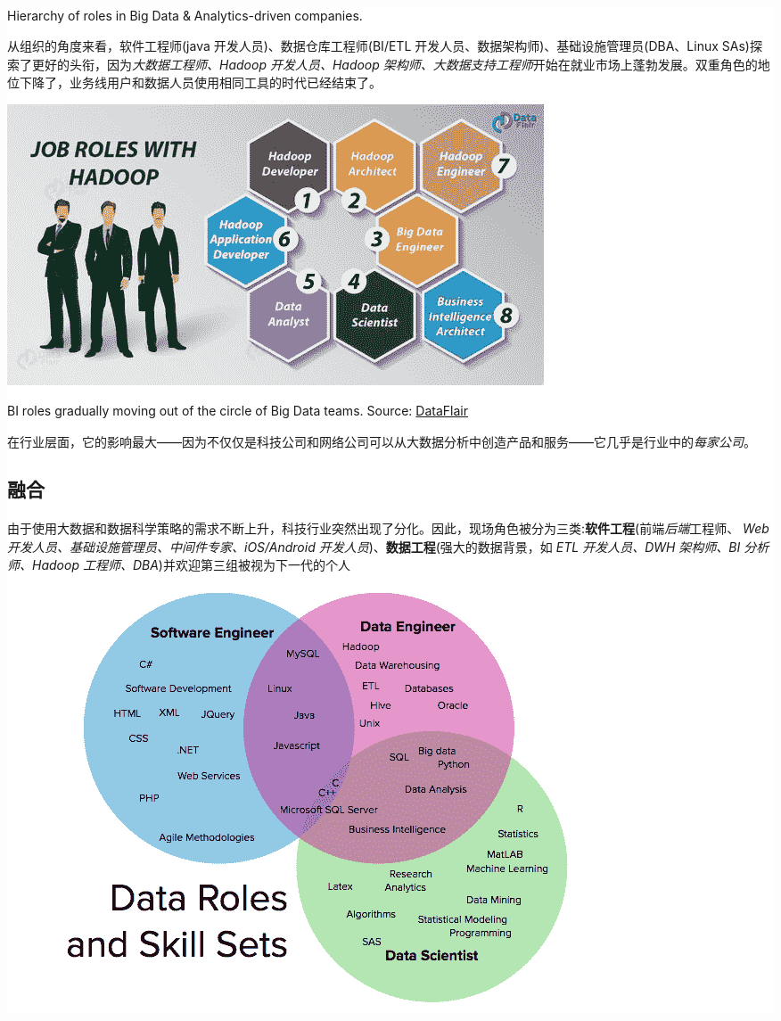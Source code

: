 Hierarchy of roles in Big Data & Analytics-driven companies.

从组织的角度来看，软件工程师(java 开发人员)、数据仓库工程师(BI/ETL 开发人员、数据架构师)、基础设施管理员(DBA、Linux SAs)探索了更好的头衔，因为*大数据工程师、Hadoop 开发人员、Hadoop 架构师、大数据支持工程师*开始在就业市场上蓬勃发展。双重角色的地位下降了，业务线用户和数据人员使用相同工具的时代已经结束了。

![](img/f032dd9b5342ff76f2115030d8f3e028.png)

BI roles gradually moving out of the circle of Big Data teams.
Source: [DataFlair](https://data-flair.training/)

在行业层面，它的影响最大——因为不仅仅是科技公司和网络公司可以从大数据分析中创造产品和服务——它几乎是行业中的*每家公司*。

## 融合

由于使用大数据和数据科学策略的需求不断上升，科技行业突然出现了分化。因此，现场角色被分为三类:**软件工程**(前端*后端*工程师、 *Web 开发人员、基础设施管理员、中间件专家、iOS/Android 开发人员*)、**数据工程**(强大的数据背景，如 *ETL 开发人员、DWH 架构师、BI 分析师、Hadoop 工程师、DBA*)并欢迎第三组被视为下一代的个人

![](img/4abe0eeb69f8483da8fb2941e795e83b.png)
